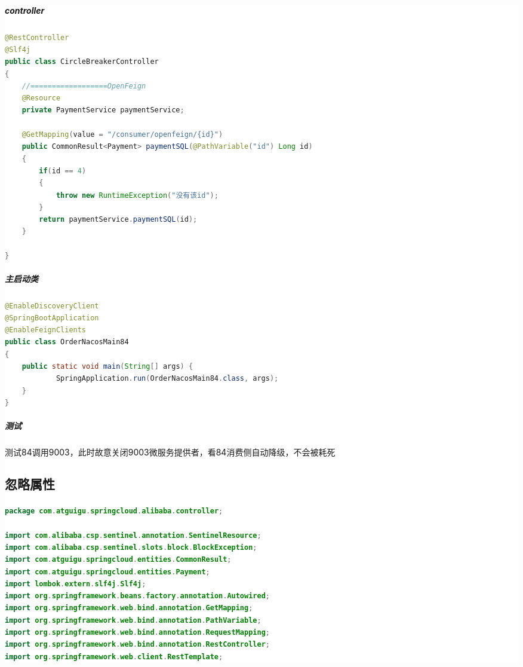 

##### controller

```java
@RestController
@Slf4j
public class CircleBreakerController
{
    //==================OpenFeign
    @Resource
    private PaymentService paymentService;

    @GetMapping(value = "/consumer/openfeign/{id}")
    public CommonResult<Payment> paymentSQL(@PathVariable("id") Long id)
    {
        if(id == 4)
        {
            throw new RuntimeException("没有该id");
        }
        return paymentService.paymentSQL(id);
    }

}

```



##### 主启动类

```java
@EnableDiscoveryClient
@SpringBootApplication
@EnableFeignClients
public class OrderNacosMain84
{
    public static void main(String[] args) {
            SpringApplication.run(OrderNacosMain84.class, args);
    }
}
```



##### 测试

测试84调用9003，此时故意关闭9003微服务提供者，看84消费侧自动降级，不会被耗死





## 忽略属性

```java
package com.atguigu.springcloud.alibaba.controller;

import com.alibaba.csp.sentinel.annotation.SentinelResource;
import com.alibaba.csp.sentinel.slots.block.BlockException;
import com.atguigu.springcloud.entities.CommonResult;
import com.atguigu.springcloud.entities.Payment;
import lombok.extern.slf4j.Slf4j;
import org.springframework.beans.factory.annotation.Autowired;
import org.springframework.web.bind.annotation.GetMapping;
import org.springframework.web.bind.annotation.PathVariable;
import org.springframework.web.bind.annotation.RequestMapping;
import org.springframework.web.bind.annotation.RestController;
import org.springframework.web.client.RestTemplate;

```